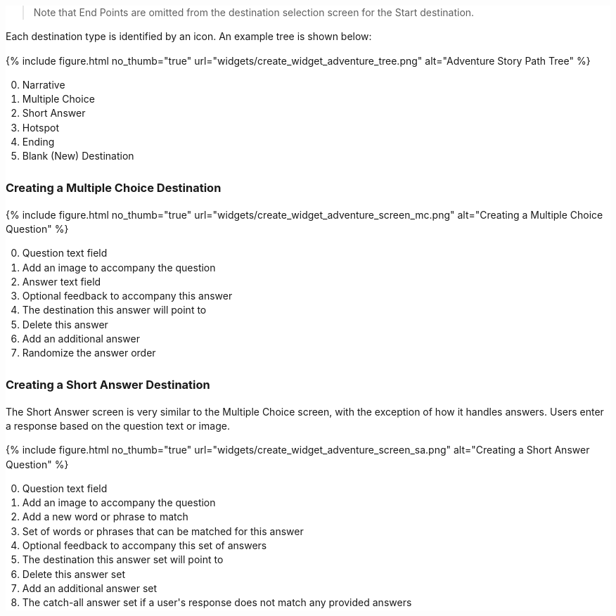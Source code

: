 > Note that End Points are omitted from the destination selection screen for the Start destination.

Each destination type is identified by an icon. An example tree is shown below:

{% include figure.html
	no_thumb="true"
	url="widgets/create_widget_adventure_tree.png"
	alt="Adventure Story Path Tree"
%}

0. Narrative
0. Multiple Choice
0. Short Answer
0. Hotspot
0. Ending
0. Blank (New) Destination

### Creating a Multiple Choice Destination

{% include figure.html
	no_thumb="true"
	url="widgets/create_widget_adventure_screen_mc.png"
	alt="Creating a Multiple Choice Question"
%}

0. Question text field
0. Add an image to accompany the question
0. Answer text field
0. Optional feedback to accompany this answer
0. The destination this answer will point to
0. Delete this answer
0. Add an additional answer
0. Randomize the answer order

### Creating a Short Answer Destination

The Short Answer screen is very similar to the Multiple Choice screen, with the exception of how it handles answers. Users enter a response based on the question text or image.

{% include figure.html
	no_thumb="true"
	url="widgets/create_widget_adventure_screen_sa.png"
	alt="Creating a Short Answer Question"
%}


0. Question text field
0. Add an image to accompany the question
0. Add a new word or phrase to match
0. Set of words or phrases that can be matched for this answer
0. Optional feedback to accompany this set of answers
0. The destination this answer set will point to
0. Delete this answer set
0. Add an additional answer set
0. The catch-all answer set if a user's response does not match any provided answers
